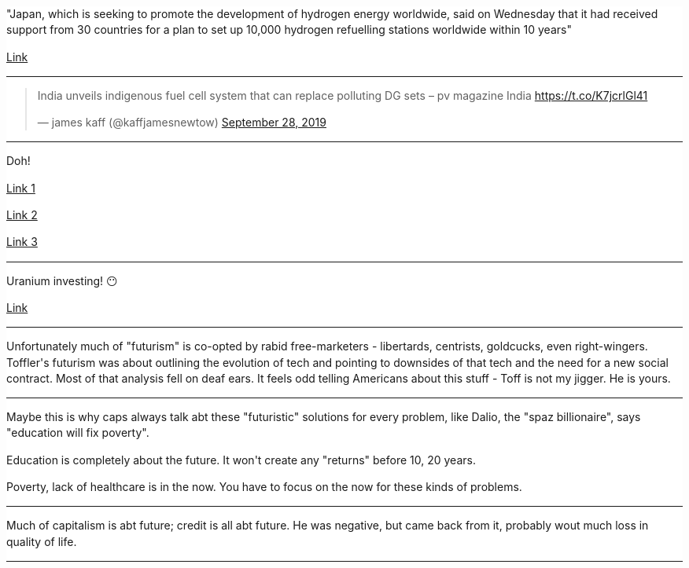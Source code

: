
"Japan, which is seeking to promote the development of hydrogen energy
worldwide, said on Wednesday that it had received support from 30
countries for a plan to set up 10,000 hydrogen refuelling stations
worldwide within 10 years"

[Link](https://uk.finance.yahoo.com/news/japan-draws-support-global-hydrogen-112109145.html)

---

<blockquote class="twitter-tweet"><p lang="en" dir="ltr">India unveils indigenous fuel cell system that can replace polluting DG sets – pv magazine India <a href="https://t.co/K7jcrlGl41">https://t.co/K7jcrlGl41</a></p>&mdash; james kaff (@kaffjamesnewtow) <a href="https://twitter.com/kaffjamesnewtow/status/1177919383664025600?ref_src=twsrc%5Etfw">September 28, 2019</a></blockquote> <script async src="https://platform.twitter.com/widgets.js" charset="utf-8"></script>

---

Doh!

[Link 1](https://mobile.twitter.com/Justinkyser/status/1177775627098902529)

[Link 2](https://mobile.twitter.com/abgoswami/status/1177773811497721856)

[Link 3](https://mobile.twitter.com/DirtyTesla/status/1177788043585097729)

---

Uranium investing! 😶

[Link](https://www.youtube.com/watch?v=HvsJUvr2Fzk)

---

Unfortunately much of "futurism" is co-opted by rabid free-marketers -
libertards, centrists, goldcucks, even right-wingers. Toffler's
futurism was about outlining the evolution of tech and pointing to
downsides of that tech and the need for a new social contract. Most of
that analysis fell on deaf ears. It feels odd telling Americans about
this stuff - Toff is not my jigger. He is yours.

---

Maybe this is why caps always talk abt these "futuristic" solutions
for every problem, like Dalio, the "spaz billionaire", says "education
will fix poverty".

Education is completely about the future. It won't create any
"returns" before 10, 20 years.

Poverty, lack of healthcare is in the now. You have to focus on the
now for these kinds of problems.

---

Much of capitalism is abt future; credit is all abt future. He was
negative, but came back from it, probably wout much loss in quality of
life.

---